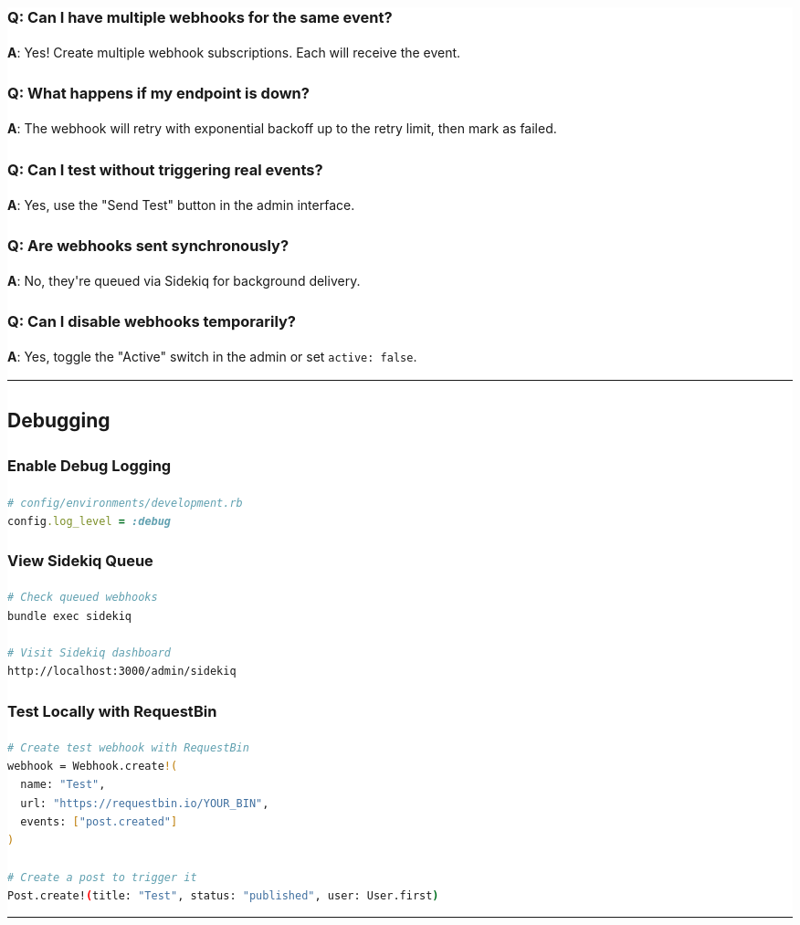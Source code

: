 ### Q: Can I have multiple webhooks for the same event?

**A**: Yes! Create multiple webhook subscriptions. Each will receive the event.

### Q: What happens if my endpoint is down?

**A**: The webhook will retry with exponential backoff up to the retry limit, then mark as failed.

### Q: Can I test without triggering real events?

**A**: Yes, use the "Send Test" button in the admin interface.

### Q: Are webhooks sent synchronously?

**A**: No, they're queued via Sidekiq for background delivery.

### Q: Can I disable webhooks temporarily?

**A**: Yes, toggle the "Active" switch in the admin or set `active: false`.

---

## Debugging

### Enable Debug Logging

```ruby
# config/environments/development.rb
config.log_level = :debug
```

### View Sidekiq Queue

```bash
# Check queued webhooks
bundle exec sidekiq

# Visit Sidekiq dashboard
http://localhost:3000/admin/sidekiq
```

### Test Locally with RequestBin

```bash
# Create test webhook with RequestBin
webhook = Webhook.create!(
  name: "Test",
  url: "https://requestbin.io/YOUR_BIN",
  events: ["post.created"]
)

# Create a post to trigger it
Post.create!(title: "Test", status: "published", user: User.first)
```

---